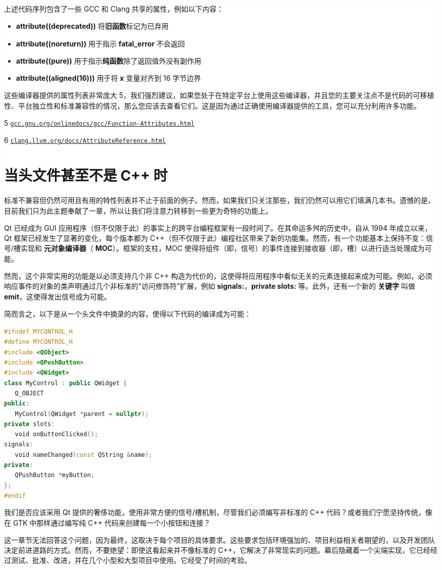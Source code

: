 上述代码序列包含了一些 GCC 和 Clang 共享的属性，例如以下内容：

+   **__attribute__((deprecated))** 将**旧函数**标记为已弃用

+   **__attribute__((noreturn))** 用于指示 **fatal_error** 不会返回

+   **__attribute__((pure))** 用于指示**纯函数**除了返回值外没有副作用

+   **__attribute__((aligned(16)))** 用于将 **x** 变量对齐到 16 字节边界

这些编译器提供的属性列表非常庞大 5，我们强烈建议，如果您处于在特定平台上使用这些编译器，并且您的主要关注点不是代码的可移植性、平台独立性和标准兼容性的情况，那么您应该去查看它们。这是因为通过正确使用编译器提供的工具，您可以充分利用许多功能。

5 [`gcc.gnu.org/onlinedocs/gcc/Function-Attributes.html`](https://gcc.gnu.org/onlinedocs/gcc/Function-Attributes.html)

6 [`clang.llvm.org/docs/AttributeReference.html`](https://clang.llvm.org/docs/AttributeReference.html)

# 当头文件甚至不是 C++ 时

标准不兼容但仍然可用且有用的特性列表并不止于前面的例子。然而，如果我们只关注那些，我们仍然可以用它们填满几本书。遗憾的是，目前我们只为此主题奉献了一章，所以让我们将注意力转移到一些更为奇特的功能上。

Qt 已经成为 GUI 应用程序（但不仅限于此）的事实上的跨平台编程框架有一段时间了。在其命运多舛的历史中，自从 1994 年成立以来，Qt 框架已经发生了显著的变化，每个版本都为 C++（但不仅限于此）编程社区带来了新的功能集。然而，有一个功能基本上保持不变：信号/槽实现和 **元对象编译器**（ **MOC**）。框架的支柱，MOC 使得将组件（即，信号）的事件连接到接收器（即，槽）以进行适当处理成为可能。

然而，这个非常实用的功能是以必须支持几个非 C++ 构造为代价的，这使得将应用程序中看似无关的元素连接起来成为可能。例如，必须响应事件的对象的类声明通过几个非标准的“访问修饰符”扩展，例如 **signals:**，**private slots:** 等。此外，还有一个新的 **关键字** 叫做 **emit**，这使得发出信号成为可能。

简而言之，以下是从一个头文件中摘录的内容，使得以下代码的编译成为可能：

```cpp
#ifndef MYCONTROL_H
#define MYCONTROL_H
#include <QObject>
#include <QPushButton>
#include <QWidget>
class MyControl : public QWidget {
   Q_OBJECT
public:
   MyControl(QWidget *parent = nullptr);
private slots:
   void onButtonClicked();
signals:
   void nameChanged(const QString &name);
private:
   QPushButton *myButton;
};
#endif
```

我们是否应该采用 Qt 提供的奢侈功能，使用非常方便的信号/槽机制，尽管我们必须编写非标准的 C++ 代码？或者我们宁愿坚持传统，像在 GTK 中那样通过编写纯 C++ 代码来创建每一个小按钮和连接？

这一章节无法回答这个问题，因为最终，这取决于每个项目的具体要求。这些要求包括环境强加的、项目利益相关者期望的，以及开发团队决定前进道路的方式。然而，不要绝望：即使这看起来并不像标准的 C++，它解决了非常现实的问题。幕后隐藏着一个尖端实现，它已经经过测试、批准、改进，并在几个小型和大型项目中使用。它经受了时间的考验。
